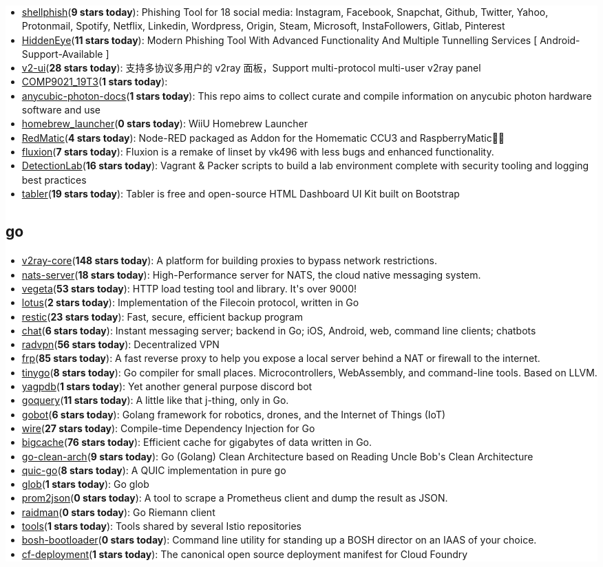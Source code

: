 * [shellphish](https://github.com/thelinuxchoice/shellphish)(**9 stars today**): Phishing Tool for 18 social media: Instagram, Facebook, Snapchat, Github, Twitter, Yahoo, Protonmail, Spotify, Netflix, Linkedin, Wordpress, Origin, Steam, Microsoft, InstaFollowers, Gitlab, Pinterest
* [HiddenEye](https://github.com/DarkSecDevelopers/HiddenEye)(**11 stars today**): Modern Phishing Tool With Advanced Functionality And Multiple Tunnelling Services [ Android-Support-Available ]
* [v2-ui](https://github.com/sprov065/v2-ui)(**28 stars today**): 支持多协议多用户的 v2ray 面板，Support multi-protocol multi-user v2ray panel
* [COMP9021_19T3](https://github.com/marey/COMP9021_19T3)(**1 stars today**): 
* [anycubic-photon-docs](https://github.com/Photonsters/anycubic-photon-docs)(**1 stars today**): This repo aims to collect curate and compile information on anycubic photon hardware software and use
* [homebrew_launcher](https://github.com/dimok789/homebrew_launcher)(**0 stars today**): WiiU Homebrew Launcher
* [RedMatic](https://github.com/rdmtc/RedMatic)(**4 stars today**): Node-RED packaged as Addon for the Homematic CCU3 and RaspberryMatic🤹‍♂️
* [fluxion](https://github.com/FluxionNetwork/fluxion)(**7 stars today**): Fluxion is a remake of linset by vk496 with less bugs and enhanced functionality.
* [DetectionLab](https://github.com/clong/DetectionLab)(**16 stars today**): Vagrant & Packer scripts to build a lab environment complete with security tooling and logging best practices
* [tabler](https://github.com/tabler/tabler)(**19 stars today**): Tabler is free and open-source HTML Dashboard UI Kit built on Bootstrap

## go
* [v2ray-core](https://github.com/v2ray/v2ray-core)(**148 stars today**): A platform for building proxies to bypass network restrictions.
* [nats-server](https://github.com/nats-io/nats-server)(**18 stars today**): High-Performance server for NATS, the cloud native messaging system.
* [vegeta](https://github.com/tsenart/vegeta)(**53 stars today**): HTTP load testing tool and library. It's over 9000!
* [lotus](https://github.com/filecoin-project/lotus)(**2 stars today**): Implementation of the Filecoin protocol, written in Go
* [restic](https://github.com/restic/restic)(**23 stars today**): Fast, secure, efficient backup program
* [chat](https://github.com/tinode/chat)(**6 stars today**): Instant messaging server; backend in Go; iOS, Android, web, command line clients; chatbots
* [radvpn](https://github.com/mehrdadrad/radvpn)(**56 stars today**): Decentralized VPN
* [frp](https://github.com/fatedier/frp)(**85 stars today**): A fast reverse proxy to help you expose a local server behind a NAT or firewall to the internet.
* [tinygo](https://github.com/tinygo-org/tinygo)(**8 stars today**): Go compiler for small places. Microcontrollers, WebAssembly, and command-line tools. Based on LLVM.
* [yagpdb](https://github.com/jonas747/yagpdb)(**1 stars today**): Yet another general purpose discord bot
* [goquery](https://github.com/PuerkitoBio/goquery)(**11 stars today**): A little like that j-thing, only in Go.
* [gobot](https://github.com/hybridgroup/gobot)(**6 stars today**): Golang framework for robotics, drones, and the Internet of Things (IoT)
* [wire](https://github.com/google/wire)(**27 stars today**): Compile-time Dependency Injection for Go
* [bigcache](https://github.com/allegro/bigcache)(**76 stars today**): Efficient cache for gigabytes of data written in Go.
* [go-clean-arch](https://github.com/bxcodec/go-clean-arch)(**9 stars today**): Go (Golang) Clean Architecture based on Reading Uncle Bob's Clean Architecture
* [quic-go](https://github.com/lucas-clemente/quic-go)(**8 stars today**): A QUIC implementation in pure go
* [glob](https://github.com/gobwas/glob)(**1 stars today**): Go glob
* [prom2json](https://github.com/prometheus/prom2json)(**0 stars today**): A tool to scrape a Prometheus client and dump the result as JSON.
* [raidman](https://github.com/amir/raidman)(**0 stars today**): Go Riemann client
* [tools](https://github.com/istio/tools)(**1 stars today**): Tools shared by several Istio repositories
* [bosh-bootloader](https://github.com/cloudfoundry/bosh-bootloader)(**0 stars today**): Command line utility for standing up a BOSH director on an IAAS of your choice.
* [cf-deployment](https://github.com/cloudfoundry/cf-deployment)(**1 stars today**): The canonical open source deployment manifest for Cloud Foundry